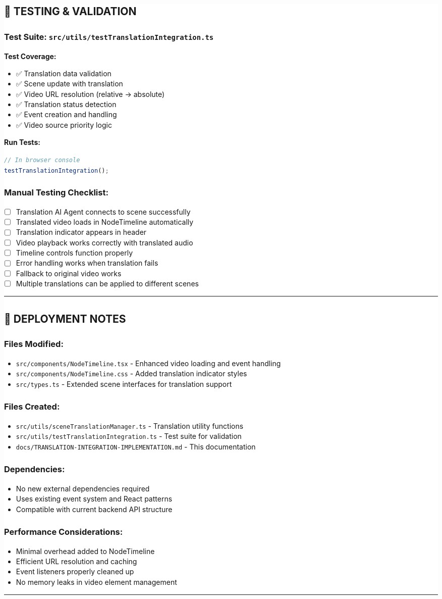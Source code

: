 
## 🧪 **TESTING & VALIDATION**

### **Test Suite:** `src/utils/testTranslationIntegration.ts`

**Test Coverage:**
- ✅ Translation data validation
- ✅ Scene update with translation
- ✅ Video URL resolution (relative → absolute)
- ✅ Translation status detection
- ✅ Event creation and handling
- ✅ Video source priority logic

**Run Tests:**
```javascript
// In browser console
testTranslationIntegration();
```

### **Manual Testing Checklist:**

- [ ] Translation AI Agent connects to scene successfully
- [ ] Translated video loads in NodeTimeline automatically
- [ ] Translation indicator appears in header
- [ ] Video playback works correctly with translated audio
- [ ] Timeline controls function properly
- [ ] Error handling works when translation fails
- [ ] Fallback to original video works
- [ ] Multiple translations can be applied to different scenes

---

## 🚀 **DEPLOYMENT NOTES**

### **Files Modified:**
- `src/components/NodeTimeline.tsx` - Enhanced video loading and event handling
- `src/components/NodeTimeline.css` - Added translation indicator styles
- `src/types.ts` - Extended scene interfaces for translation support

### **Files Created:**
- `src/utils/sceneTranslationManager.ts` - Translation utility functions
- `src/utils/testTranslationIntegration.ts` - Test suite for validation
- `docs/TRANSLATION-INTEGRATION-IMPLEMENTATION.md` - This documentation

### **Dependencies:**
- No new external dependencies required
- Uses existing event system and React patterns
- Compatible with current backend API structure

### **Performance Considerations:**
- Minimal overhead added to NodeTimeline
- Efficient URL resolution and caching
- Event listeners properly cleaned up
- No memory leaks in video element management

---
